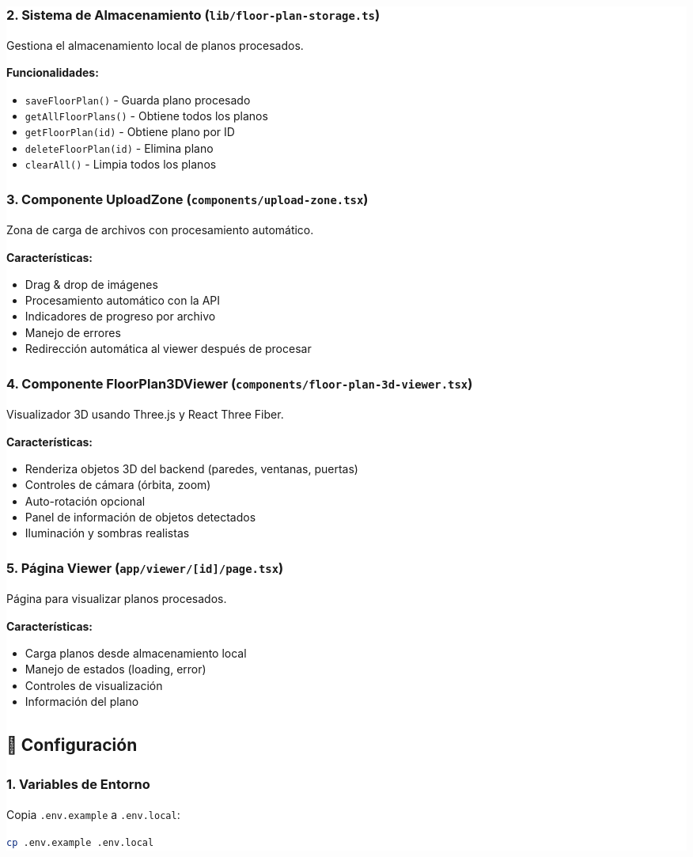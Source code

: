 ### 2. **Sistema de Almacenamiento** (`lib/floor-plan-storage.ts`)
Gestiona el almacenamiento local de planos procesados.

**Funcionalidades:**
- `saveFloorPlan()` - Guarda plano procesado
- `getAllFloorPlans()` - Obtiene todos los planos
- `getFloorPlan(id)` - Obtiene plano por ID
- `deleteFloorPlan(id)` - Elimina plano
- `clearAll()` - Limpia todos los planos

### 3. **Componente UploadZone** (`components/upload-zone.tsx`)
Zona de carga de archivos con procesamiento automático.

**Características:**
- Drag & drop de imágenes
- Procesamiento automático con la API
- Indicadores de progreso por archivo
- Manejo de errores
- Redirección automática al viewer después de procesar

### 4. **Componente FloorPlan3DViewer** (`components/floor-plan-3d-viewer.tsx`)
Visualizador 3D usando Three.js y React Three Fiber.

**Características:**
- Renderiza objetos 3D del backend (paredes, ventanas, puertas)
- Controles de cámara (órbita, zoom)
- Auto-rotación opcional
- Panel de información de objetos detectados
- Iluminación y sombras realistas

### 5. **Página Viewer** (`app/viewer/[id]/page.tsx`)
Página para visualizar planos procesados.

**Características:**
- Carga planos desde almacenamiento local
- Manejo de estados (loading, error)
- Controles de visualización
- Información del plano

## 🚀 Configuración

### 1. Variables de Entorno

Copia `.env.example` a `.env.local`:

```bash
cp .env.example .env.local
```
